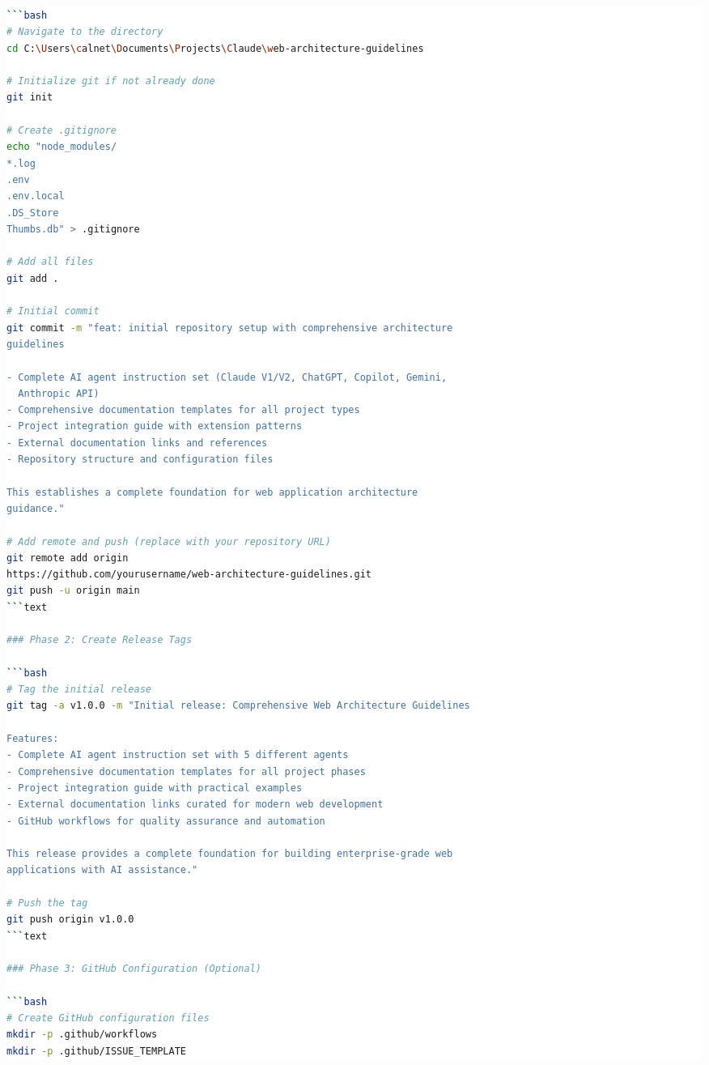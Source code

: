 ```bash
```bash
# Navigate to the directory
cd C:\Users\calnet\Documents\Projects\Claude\web-architecture-guidelines

# Initialize git if not already done
git init

# Create .gitignore
echo "node_modules/
*.log
.env
.env.local
.DS_Store
Thumbs.db" > .gitignore

# Add all files
git add .

# Initial commit
git commit -m "feat: initial repository setup with comprehensive architecture
guidelines

- Complete AI agent instruction set (Claude V1/V2, ChatGPT, Copilot, Gemini,
  Anthropic API)
- Comprehensive documentation templates for all project types
- Project integration guide with extension patterns
- External documentation links and references
- Repository structure and configuration files

This establishes a complete foundation for web application architecture
guidance."

# Add remote and push (replace with your repository URL)
git remote add origin
https://github.com/yourusername/web-architecture-guidelines.git
git push -u origin main
```text

### Phase 2: Create Release Tags

```bash
# Tag the initial release
git tag -a v1.0.0 -m "Initial release: Comprehensive Web Architecture Guidelines

Features:
- Complete AI agent instruction set with 5 different agents
- Comprehensive documentation templates for all project phases
- Project integration guide with practical examples
- External documentation links curated for modern web development
- GitHub workflows for quality assurance and automation

This release provides a complete foundation for building enterprise-grade web
applications with AI assistance."

# Push the tag
git push origin v1.0.0
```text

### Phase 3: GitHub Configuration (Optional)

```bash
# Create GitHub configuration files
mkdir -p .github/workflows
mkdir -p .github/ISSUE_TEMPLATE
```